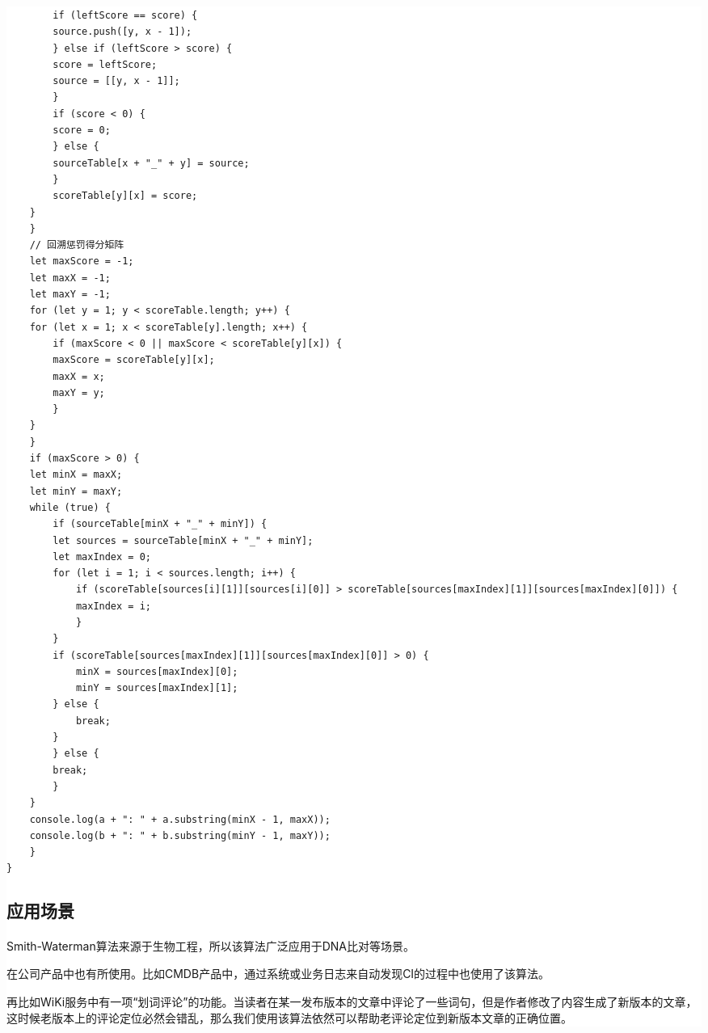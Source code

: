 ```
	    if (leftScore == score) {
		source.push([y, x - 1]);
	    } else if (leftScore > score) {
		score = leftScore;
		source = [[y, x - 1]];
	    }
	    if (score < 0) {
		score = 0;
	    } else {
		sourceTable[x + "_" + y] = source;
	    }
	    scoreTable[y][x] = score;
	}
    }
    // 回溯惩罚得分矩阵
    let maxScore = -1;
    let maxX = -1;
    let maxY = -1;
    for (let y = 1; y < scoreTable.length; y++) {
	for (let x = 1; x < scoreTable[y].length; x++) {
	    if (maxScore < 0 || maxScore < scoreTable[y][x]) {
		maxScore = scoreTable[y][x];
		maxX = x;
		maxY = y;
	    }
	}
    }
    if (maxScore > 0) {
	let minX = maxX;
	let minY = maxY;
	while (true) {
	    if (sourceTable[minX + "_" + minY]) {
		let sources = sourceTable[minX + "_" + minY];
		let maxIndex = 0;
		for (let i = 1; i < sources.length; i++) {
		    if (scoreTable[sources[i][1]][sources[i][0]] > scoreTable[sources[maxIndex][1]][sources[maxIndex][0]]) {
			maxIndex = i;
		    }
		}
		if (scoreTable[sources[maxIndex][1]][sources[maxIndex][0]] > 0) {
		    minX = sources[maxIndex][0];
		    minY = sources[maxIndex][1];
		} else {
		    break;
		}
	    } else {
		break;
	    }
	}
	console.log(a + ": " + a.substring(minX - 1, maxX));
	console.log(b + ": " + b.substring(minY - 1, maxY));
    }
}
```

## 应用场景

Smith-Waterman算法来源于生物工程，所以该算法广泛应用于DNA比对等场景。

在公司产品中也有所使用。比如CMDB产品中，通过系统或业务日志来自动发现CI的过程中也使用了该算法。

再比如WiKi服务中有一项“划词评论”的功能。当读者在某一发布版本的文章中评论了一些词句，但是作者修改了内容生成了新版本的文章，这时候老版本上的评论定位必然会错乱，那么我们使用该算法依然可以帮助老评论定位到新版本文章的正确位置。